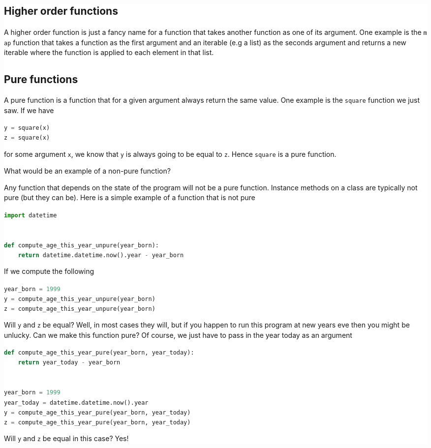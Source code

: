 

## Higher order functions

A higher order function is just a fancy name for a function that takes another function as one of its argument. One example is the `map` function that takes a function as the first argument and an iterable (e.g a list) as the seconds argument and returns a new iterable where the function is applied to each element in that list.


## Pure functions

A pure function is a function that for a given argument always return the same value. One example is the `square` function we just saw. If we have
```python
y = square(x)
z = square(x)
```
for some argument `x`, we know that `y` is always going to be equal to `z`. Hence `square` is a pure function.

What would be an example of a non-pure function?

Any function that depends on the state of the program will not be a pure function. Instance methods on a class are typically not pure (but they can be). Here is a simple example of a function that is not pure

```python
import datetime


def compute_age_this_year_unpure(year_born):
    return datetime.datetime.now().year - year_born
```
If we compute the following
```python
year_born = 1999
y = compute_age_this_year_unpure(year_born)
z = compute_age_this_year_unpure(year_born)
```
Will `y` and `z` be equal? Well, in most cases they will, but if you happen to run this program at new years eve then you might be unlucky. Can we make this function pure? Of course, we just have to pass in the year today as an argument

```python
def compute_age_this_year_pure(year_born, year_today):
    return year_today - year_born


year_born = 1999
year_today = datetime.datetime.now().year
y = compute_age_this_year_pure(year_born, year_today)
z = compute_age_this_year_pure(year_born, year_today)
```
Will `y` and `z` be equal in this case? Yes!
